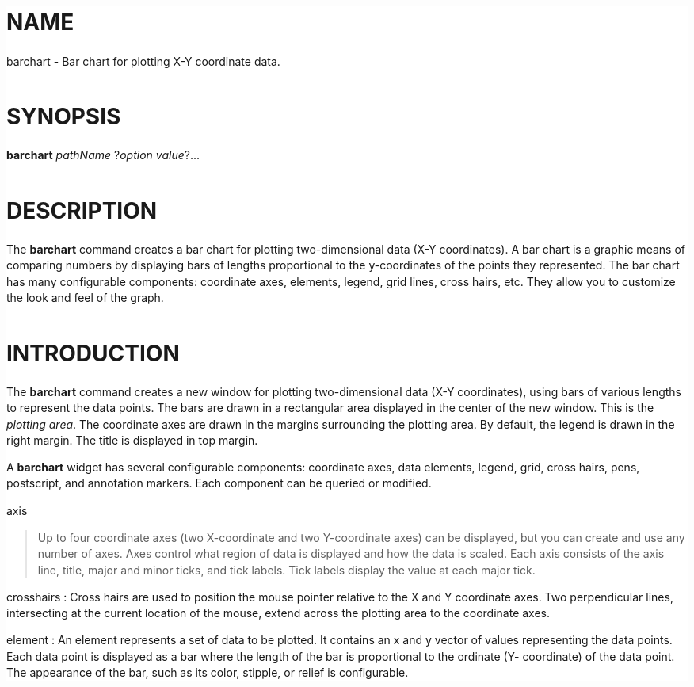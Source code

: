 

NAME
====

barchart \-  Bar chart for plotting X\-Y coordinate data\.

SYNOPSIS
========

__barchart__ *pathName* ?*option* *value*?\.\.\.  

DESCRIPTION
===========

The __barchart__ command creates a bar chart for plotting two\-dimensional
data (X\-Y coordinates)\. A bar chart is a graphic means of comparing
numbers by displaying bars of lengths proportional to the y\-coordinates
of the points they represented\.  The bar chart has many configurable
components: coordinate axes, elements, legend, grid lines, cross hairs,
etc\.  They allow you to customize the look and feel of the graph\.

INTRODUCTION
============

The __barchart__ command creates a new window for plotting two\-dimensional
data (X\-Y coordinates), using bars of various lengths to represent the
data points\.  The bars are drawn in a rectangular area displayed in the
center of the new window\.  This is the *plotting* *area*\.  The coordinate
axes are drawn in the margins surrounding the plotting area\.  By
default, the legend is drawn in the right margin\.  The title is
displayed in top margin\.  

A __barchart__ widget has several configurable components: coordinate axes,
data elements, legend, grid, cross hairs, pens, postscript, and
annotation markers\.  Each component can be queried or modified\.

axis  

> Up to four coordinate axes (two X\-coordinate and two
> Y\-coordinate axes) can be displayed, but you can create and
> use any number of axes\. Axes control what region of data is
> displayed and how the data is scaled\. Each axis consists of
> the axis line, title, major and minor ticks, and tick labels\.
> Tick labels display the value at each major tick\.

crosshairs
:   Cross hairs are used to position the mouse pointer relative
    to the X and Y coordinate axes\. Two perpendicular lines,
    intersecting at the current location of the mouse, extend
    across the plotting area to the coordinate axes\.

element
:   An element represents a set of data to be plotted\.  It
    contains an x and y vector of values representing the data
    points\.  Each data point is displayed as a bar where the
    length of the bar is proportional to the ordinate (Y\-
    coordinate) of the data point\.  The appearance of the bar,
    such as its color, stipple, or relief is configurable\.
